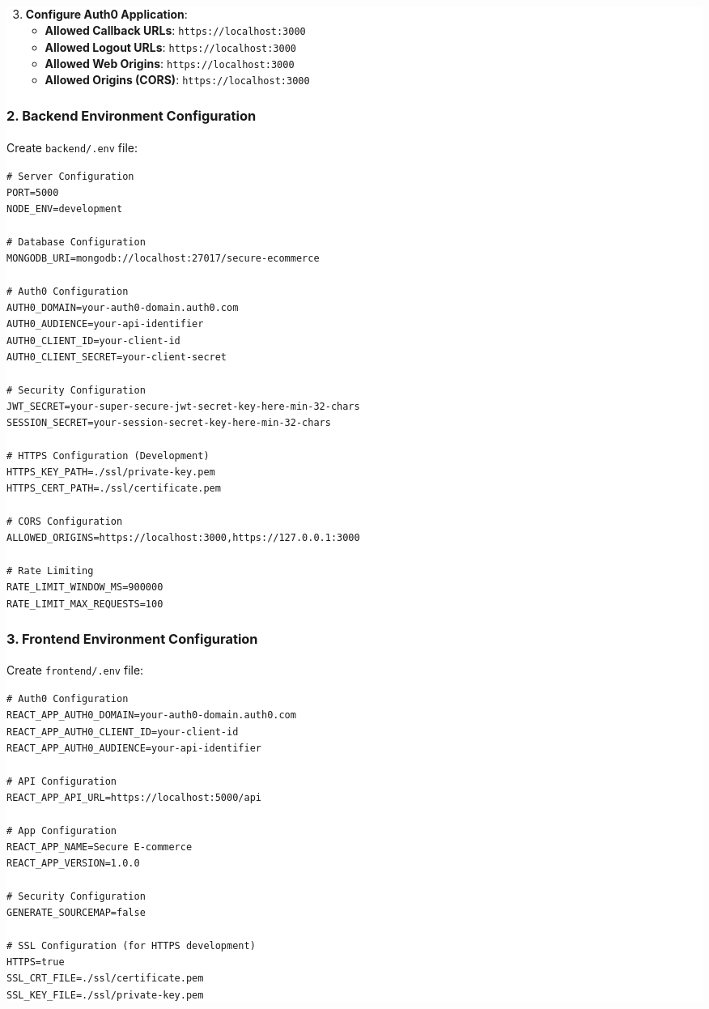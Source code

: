 3. **Configure Auth0 Application**:
   - **Allowed Callback URLs**: `https://localhost:3000`
   - **Allowed Logout URLs**: `https://localhost:3000`
   - **Allowed Web Origins**: `https://localhost:3000`
   - **Allowed Origins (CORS)**: `https://localhost:3000`

### 2. Backend Environment Configuration

Create `backend/.env` file:

```env
# Server Configuration
PORT=5000
NODE_ENV=development

# Database Configuration
MONGODB_URI=mongodb://localhost:27017/secure-ecommerce

# Auth0 Configuration
AUTH0_DOMAIN=your-auth0-domain.auth0.com
AUTH0_AUDIENCE=your-api-identifier
AUTH0_CLIENT_ID=your-client-id
AUTH0_CLIENT_SECRET=your-client-secret

# Security Configuration
JWT_SECRET=your-super-secure-jwt-secret-key-here-min-32-chars
SESSION_SECRET=your-session-secret-key-here-min-32-chars

# HTTPS Configuration (Development)
HTTPS_KEY_PATH=./ssl/private-key.pem
HTTPS_CERT_PATH=./ssl/certificate.pem

# CORS Configuration
ALLOWED_ORIGINS=https://localhost:3000,https://127.0.0.1:3000

# Rate Limiting
RATE_LIMIT_WINDOW_MS=900000
RATE_LIMIT_MAX_REQUESTS=100
```

### 3. Frontend Environment Configuration

Create `frontend/.env` file:

```env
# Auth0 Configuration
REACT_APP_AUTH0_DOMAIN=your-auth0-domain.auth0.com
REACT_APP_AUTH0_CLIENT_ID=your-client-id
REACT_APP_AUTH0_AUDIENCE=your-api-identifier

# API Configuration
REACT_APP_API_URL=https://localhost:5000/api

# App Configuration
REACT_APP_NAME=Secure E-commerce
REACT_APP_VERSION=1.0.0

# Security Configuration
GENERATE_SOURCEMAP=false

# SSL Configuration (for HTTPS development)
HTTPS=true
SSL_CRT_FILE=./ssl/certificate.pem
SSL_KEY_FILE=./ssl/private-key.pem
```
